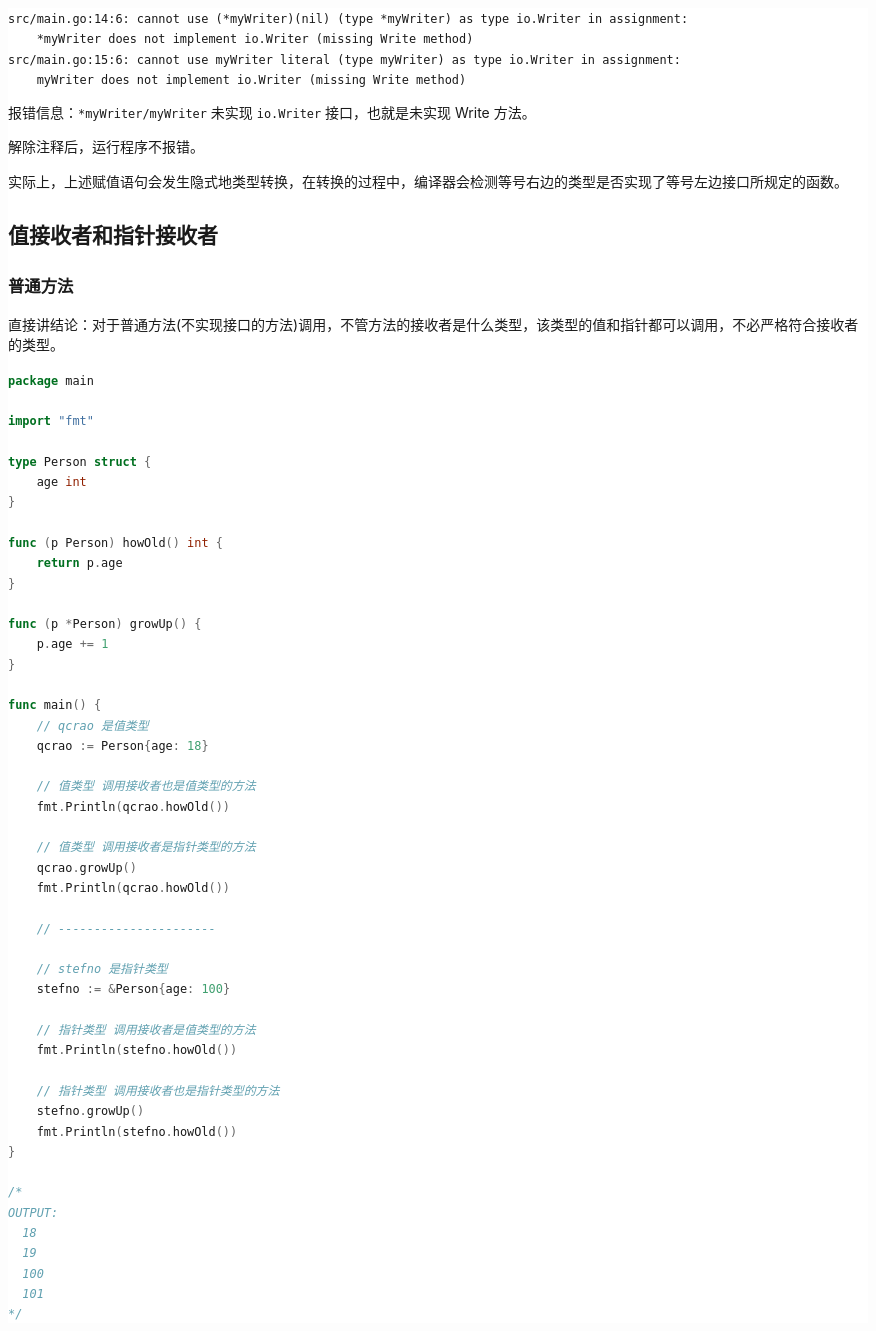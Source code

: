```
src/main.go:14:6: cannot use (*myWriter)(nil) (type *myWriter) as type io.Writer in assignment:
	*myWriter does not implement io.Writer (missing Write method)
src/main.go:15:6: cannot use myWriter literal (type myWriter) as type io.Writer in assignment:
	myWriter does not implement io.Writer (missing Write method)
```
报错信息：`*myWriter/myWriter` 未实现 `io.Writer` 接口，也就是未实现 Write 方法。

解除注释后，运行程序不报错。

实际上，上述赋值语句会发生隐式地类型转换，在转换的过程中，编译器会检测等号右边的类型是否实现了等号左边接口所规定的函数。

## 值接收者和指针接收者

### 普通方法
直接讲结论：对于普通方法(不实现接口的方法)调用，不管方法的接收者是什么类型，该类型的值和指针都可以调用，不必严格符合接收者的类型。

```go
package main

import "fmt"

type Person struct {
	age int
}

func (p Person) howOld() int {
	return p.age
}

func (p *Person) growUp() {
	p.age += 1
}

func main() {
	// qcrao 是值类型
	qcrao := Person{age: 18}

	// 值类型 调用接收者也是值类型的方法
	fmt.Println(qcrao.howOld())

	// 值类型 调用接收者是指针类型的方法
	qcrao.growUp()
	fmt.Println(qcrao.howOld())

	// ----------------------

	// stefno 是指针类型
	stefno := &Person{age: 100}

	// 指针类型 调用接收者是值类型的方法
	fmt.Println(stefno.howOld())

	// 指针类型 调用接收者也是指针类型的方法
	stefno.growUp()
	fmt.Println(stefno.howOld())
}

/*
OUTPUT:
  18
  19
  100
  101
*/
```